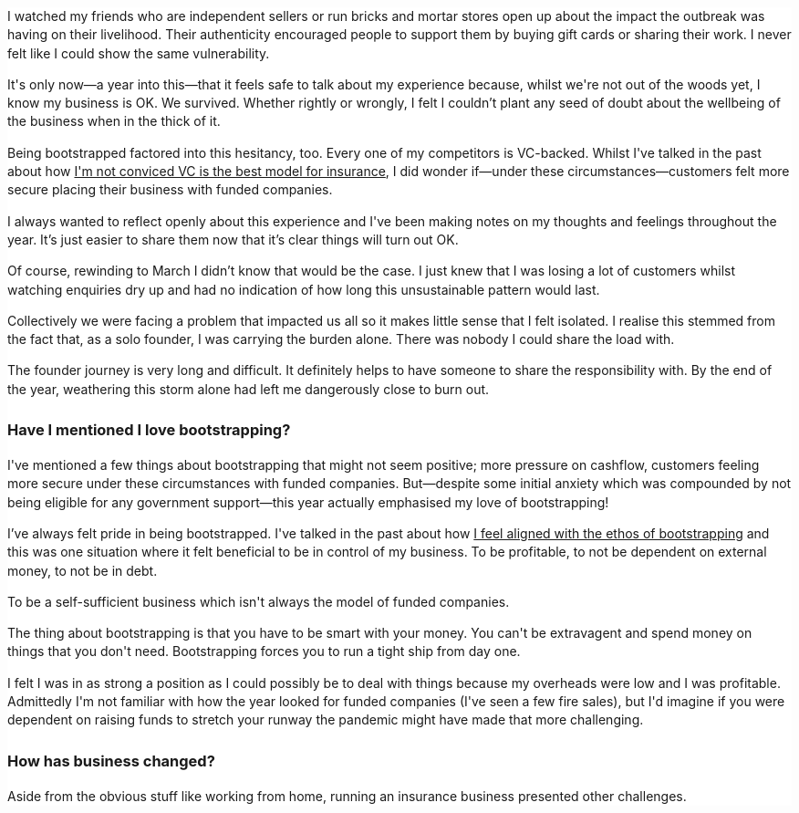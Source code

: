 I watched my friends who are independent sellers or run bricks and mortar stores open up about the impact the outbreak was having on their livelihood. Their authenticity encouraged people to support them by buying gift cards or sharing their work. I never felt like I could show the same vulnerability.

It's only now—a year into this—that it feels safe to talk about my experience because, whilst we're not out of the woods yet, I know my business is OK. We survived. Whether rightly or wrongly, I felt I couldn’t plant any seed of doubt about the wellbeing of the business when in the thick of it.

Being bootstrapped factored into this hesitancy, too. Every one of my competitors is VC-backed. Whilst I've talked in the past about how <a href="/the-challenges-of-building-an-insurance-business">I'm not conviced VC is the best model for insurance</a>, I did wonder if—under these circumstances—customers felt more secure placing their business with funded companies.

I always wanted to reflect openly about this experience and I've been making notes on my thoughts and feelings throughout the year. It’s just easier to share them now that it’s clear things will turn out OK.

Of course, rewinding to March I didn’t know that would be the case. I just knew that I was losing a lot of customers whilst watching enquiries dry up and had no indication of how long this unsustainable pattern would last.

Collectively we were facing a problem that impacted us all so it makes little sense that I felt isolated. I realise this stemmed from the fact that, as a solo founder, I was carrying the burden alone. There was nobody I could share the load with.

The founder journey is very long and difficult. It definitely helps to have someone to share the responsibility with. By the end of the year, weathering this storm alone had left me dangerously close to burn out.

<h3>Have I mentioned I love bootstrapping?</h3>

I've mentioned a few things about bootstrapping that might not seem positive; more pressure on cashflow, customers feeling more secure under these circumstances with funded companies. But—despite some initial anxiety which was compounded by not being eligible for any government support—this year actually emphasised my love of bootstrapping!

I’ve always felt pride in being bootstrapped. I've talked in the past about how <a href="https://iamashley.co.uk/company-founder-fit">I feel aligned with the ethos of bootstrapping</a> and this was one situation where it felt beneficial to be in control of my business. To be profitable, to not be dependent on external money, to not be in debt.

To be a self-sufficient business which isn't always the model of funded companies.

The thing about bootstrapping is that you have to be smart with your money. You can't be extravagent and spend money on things that you don't need. Bootstrapping forces you to run a tight ship from day one. 

I felt I was in as strong a position as I could possibly be to deal with things because my overheads were low and I was profitable. Admittedly I'm not familiar with how the year looked for funded companies (I've seen a few fire sales), but I'd imagine if you were dependent on raising funds to stretch your runway the pandemic might have made that more challenging.

<h3>How has business changed?</h3>

Aside from the obvious stuff like working from home, running an insurance business presented other challenges.
